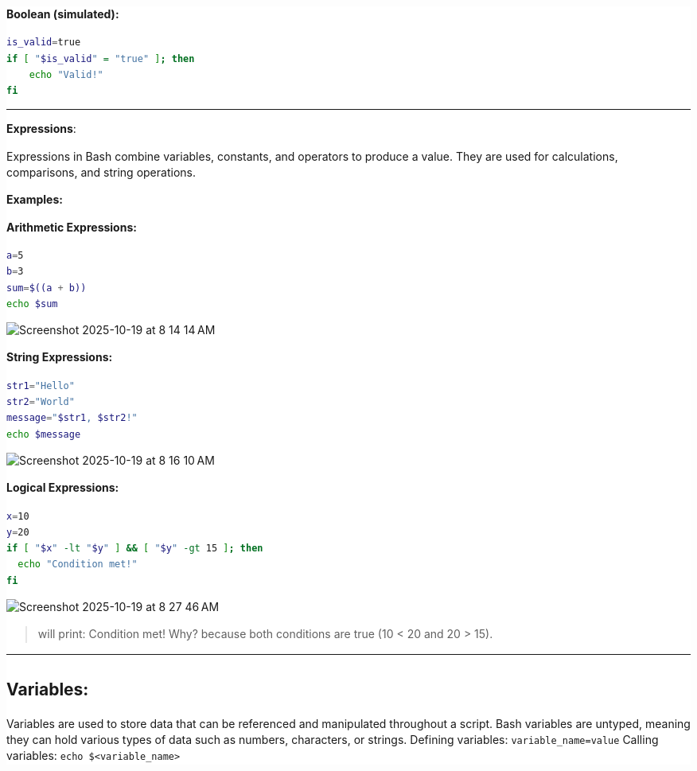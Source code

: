 **Boolean (simulated):**
```bash
is_valid=true
if [ "$is_valid" = "true" ]; then
    echo "Valid!"
fi
```

---

**Expressions**:

Expressions in Bash combine variables, constants, and operators to produce a value. They are used for calculations, comparisons, and string operations.

**Examples:**

**Arithmetic Expressions:**
```bash
a=5
b=3
sum=$((a + b))
echo $sum 
```

<img width="664" height="132" alt="Screenshot 2025-10-19 at 8 14 14 AM" src="https://github.com/user-attachments/assets/146f14e3-18f0-42f0-bdd2-183fd547b0d5" />


**String Expressions:**
```bash
str1="Hello"
str2="World"
message="$str1, $str2!"
echo $message
```

<img width="535" height="156" alt="Screenshot 2025-10-19 at 8 16 10 AM" src="https://github.com/user-attachments/assets/7a6e10ee-6e59-4ca1-a086-85db5c17291c" />


**Logical Expressions:**
```bash
x=10
y=20
if [ "$x" -lt "$y" ] && [ "$y" -gt 15 ]; then
  echo "Condition met!"
fi
```

<img width="660" height="152" alt="Screenshot 2025-10-19 at 8 27 46 AM" src="https://github.com/user-attachments/assets/2fa01c51-d57f-4896-acfa-700c39281000" />

> will print: Condition met!
> Why? because both conditions are true (10 < 20 and 20 > 15).

---


## Variables:
Variables are used to store data that can be referenced and manipulated throughout a script. Bash variables are untyped, meaning they can hold various types of data such as numbers, characters, or strings.
Defining variables:
          `variable_name=value`
Calling variables:
          `echo $<variable_name>`
        